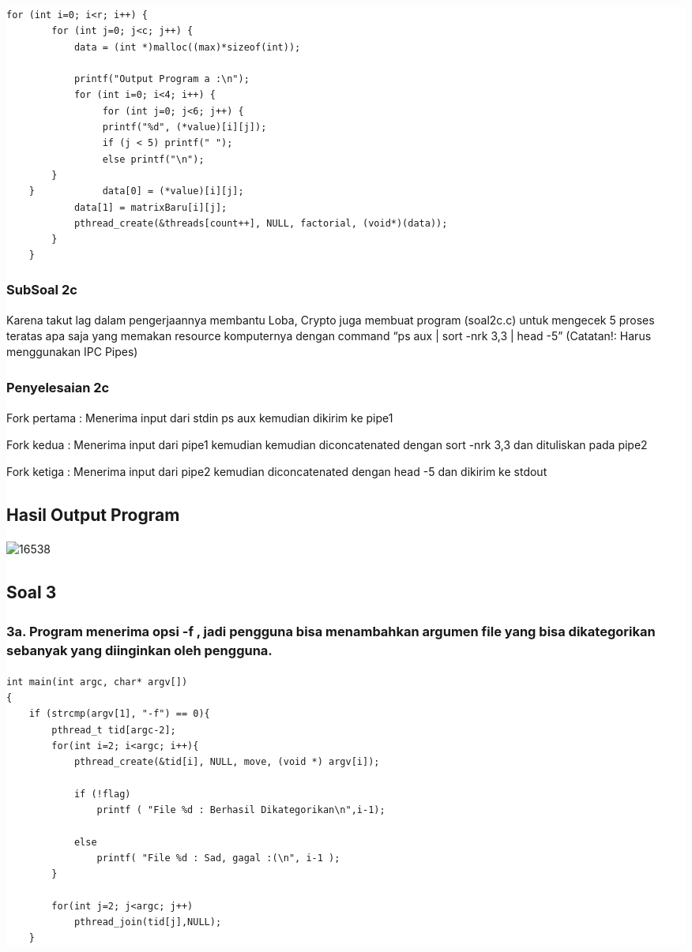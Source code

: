 ```
for (int i=0; i<r; i++) {
        for (int j=0; j<c; j++) {
            data = (int *)malloc((max)*sizeof(int));

            printf("Output Program a :\n");
            for (int i=0; i<4; i++) {
                 for (int j=0; j<6; j++) {
                 printf("%d", (*value)[i][j]);
                 if (j < 5) printf(" ");
                 else printf("\n");
        }
    }            data[0] = (*value)[i][j];
            data[1] = matrixBaru[i][j];
            pthread_create(&threads[count++], NULL, factorial, (void*)(data));
        }
    }

```

### SubSoal 2c

Karena takut lag dalam pengerjaannya membantu Loba, Crypto juga membuat program (soal2c.c) untuk mengecek 5 proses teratas apa saja yang memakan resource komputernya dengan command “ps aux | sort -nrk 3,3 | head -5” (Catatan!: Harus menggunakan IPC Pipes)

### Penyelesaian 2c

Fork pertama : Menerima input dari stdin ps aux kemudian dikirim ke pipe1

Fork kedua : Menerima input dari pipe1 kemudian kemudian diconcatenated dengan sort -nrk 3,3 dan dituliskan pada pipe2

Fork ketiga : Menerima input dari pipe2 kemudian diconcatenated dengan head -5 dan dikirim ke stdout

##  Hasil Output Program
![16538](https://user-images.githubusercontent.com/36225278/119238562-447ffd00-bb6d-11eb-8e4b-aa8585161efc.jpg)

## Soal 3

### 3a. Program menerima opsi -f , jadi pengguna bisa menambahkan argumen file yang bisa dikategorikan sebanyak yang diinginkan oleh pengguna. 

```
int main(int argc, char* argv[])
{
	if (strcmp(argv[1], "-f") == 0){
		pthread_t tid[argc-2];
		for(int i=2; i<argc; i++){
			pthread_create(&tid[i], NULL, move, (void *) argv[i]);
			
			if (!flag)
				printf ( "File %d : Berhasil Dikategorikan\n",i-1);
			
			else
				printf( "File %d : Sad, gagal :(\n", i-1 );
		}

		for(int j=2; j<argc; j++) 
			pthread_join(tid[j],NULL);
	}
```